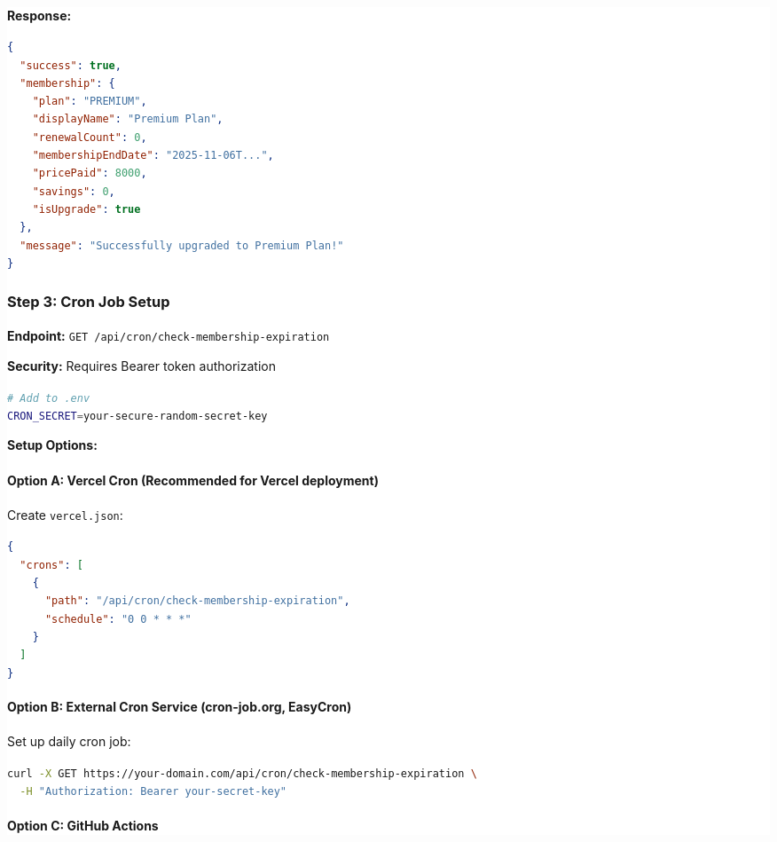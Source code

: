 **Response:**
```json
{
  "success": true,
  "membership": {
    "plan": "PREMIUM",
    "displayName": "Premium Plan",
    "renewalCount": 0,
    "membershipEndDate": "2025-11-06T...",
    "pricePaid": 8000,
    "savings": 0,
    "isUpgrade": true
  },
  "message": "Successfully upgraded to Premium Plan!"
}
```

### Step 3: Cron Job Setup

**Endpoint:** `GET /api/cron/check-membership-expiration`

**Security:** Requires Bearer token authorization

```bash
# Add to .env
CRON_SECRET=your-secure-random-secret-key
```

**Setup Options:**

#### Option A: Vercel Cron (Recommended for Vercel deployment)

Create `vercel.json`:
```json
{
  "crons": [
    {
      "path": "/api/cron/check-membership-expiration",
      "schedule": "0 0 * * *"
    }
  ]
}
```

#### Option B: External Cron Service (cron-job.org, EasyCron)

Set up daily cron job:
```bash
curl -X GET https://your-domain.com/api/cron/check-membership-expiration \
  -H "Authorization: Bearer your-secret-key"
```

#### Option C: GitHub Actions
